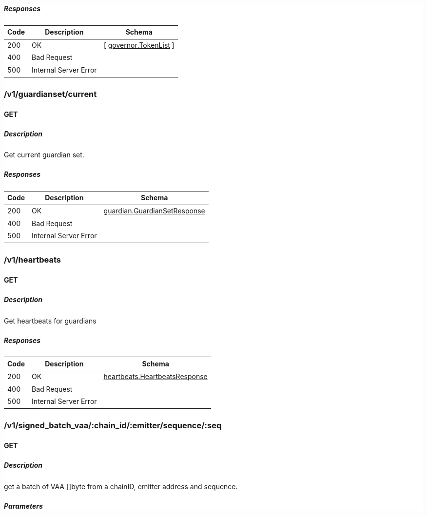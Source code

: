##### Responses

| Code | Description | Schema |
| ---- | ----------- | ------ |
| 200 | OK | [ [governor.TokenList](#governortokenlist) ] |
| 400 | Bad Request |  |
| 500 | Internal Server Error |  |

### /v1/guardianset/current

#### GET
##### Description

Get current guardian set.

##### Responses

| Code | Description | Schema |
| ---- | ----------- | ------ |
| 200 | OK | [guardian.GuardianSetResponse](#guardianguardiansetresponse) |
| 400 | Bad Request |  |
| 500 | Internal Server Error |  |

### /v1/heartbeats

#### GET
##### Description

Get heartbeats for guardians

##### Responses

| Code | Description | Schema |
| ---- | ----------- | ------ |
| 200 | OK | [heartbeats.HeartbeatsResponse](#heartbeatsheartbeatsresponse) |
| 400 | Bad Request |  |
| 500 | Internal Server Error |  |

### /v1/signed_batch_vaa/:chain_id/:emitter/sequence/:seq

#### GET
##### Description

get a batch of VAA []byte from a chainID, emitter address and sequence.

##### Parameters
